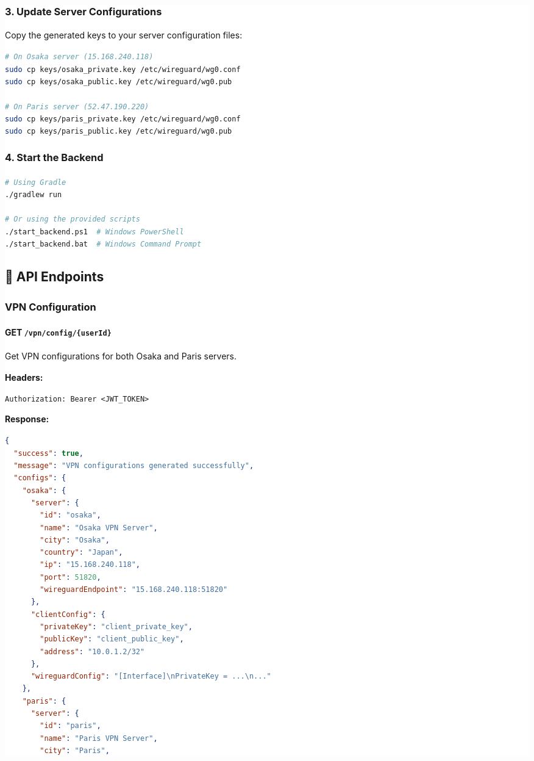 ### 3. Update Server Configurations

Copy the generated keys to your server configuration files:

```bash
# On Osaka server (15.168.240.118)
sudo cp keys/osaka_private.key /etc/wireguard/wg0.conf
sudo cp keys/osaka_public.key /etc/wireguard/wg0.pub

# On Paris server (52.47.190.220)
sudo cp keys/paris_private.key /etc/wireguard/wg0.conf
sudo cp keys/paris_public.key /etc/wireguard/wg0.pub
```

### 4. Start the Backend

```bash
# Using Gradle
./gradlew run

# Or using the provided scripts
./start_backend.ps1  # Windows PowerShell
./start_backend.bat  # Windows Command Prompt
```

## 🔌 API Endpoints

### VPN Configuration

#### GET `/vpn/config/{userId}`
Get VPN configurations for both Osaka and Paris servers.

**Headers:**
```
Authorization: Bearer <JWT_TOKEN>
```

**Response:**
```json
{
  "success": true,
  "message": "VPN configurations generated successfully",
  "configs": {
    "osaka": {
      "server": {
        "id": "osaka",
        "name": "Osaka VPN Server",
        "city": "Osaka",
        "country": "Japan",
        "ip": "15.168.240.118",
        "port": 51820,
        "wireguardEndpoint": "15.168.240.118:51820"
      },
      "clientConfig": {
        "privateKey": "client_private_key",
        "publicKey": "client_public_key",
        "address": "10.0.1.2/32"
      },
      "wireguardConfig": "[Interface]\nPrivateKey = ...\n..."
    },
    "paris": {
      "server": {
        "id": "paris",
        "name": "Paris VPN Server",
        "city": "Paris",
```